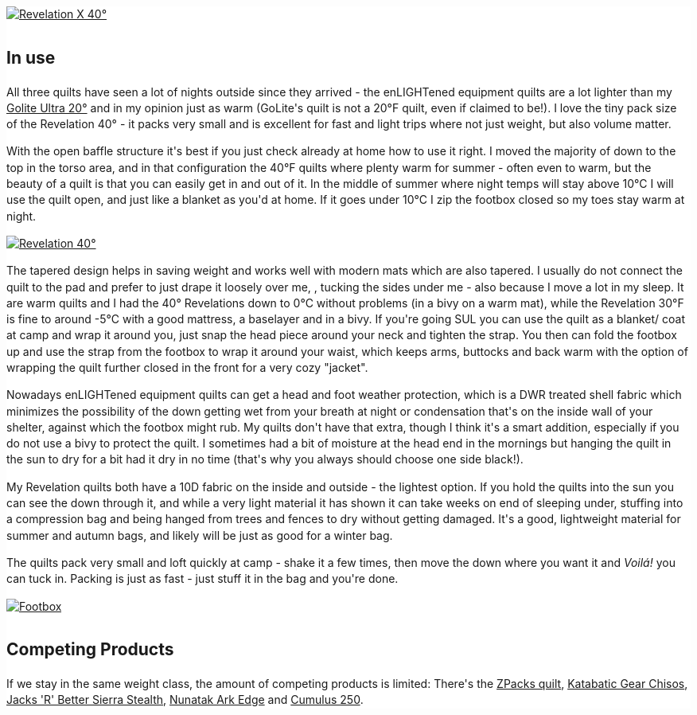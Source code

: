 <a href="http://www.flickr.com/photos/hendrikmorkel/13140821365/" title="Revelation X 40° by HendrikMorkel, on Flickr"><img src="http://farm4.staticflickr.com/3759/13140821365_177fbd61a9_b.jpg" width="1024" height="680" alt="Revelation X 40°"></a>

## In use

All three quilts have seen a lot of nights outside since they arrived - the enLIGHTened equipment quilts are a lot lighter than my [Golite Ultra 20°](http://hikinginfinland.com/2009/09/gear-talk-golite-ultra-20-initial-review.html) and in my opinion just as warm (GoLite's quilt is not a 20°F quilt, even if claimed to be!). I love the tiny pack size of the Revelation 40° - it packs very small and is excellent for fast and light trips where not just weight, but also volume matter.

With the open baffle structure it's best if you just check already at home how to use it right. I moved the majority of down to the top in the torso area, and in that configuration the 40°F quilts where plenty warm for summer - often even to warm, but the beauty of a quilt is that you can easily get in and out of it. In the middle of summer where night temps will stay above 10°C I will use the quilt open, and just like a blanket as you'd at home. If it goes under 10°C I zip the footbox closed so my toes stay warm at night.

<a href="http://www.flickr.com/photos/hendrikmorkel/13141103004/" title="Revelation 40° by HendrikMorkel, on Flickr"><img src="http://farm8.staticflickr.com/7299/13141103004_d8d8444ab4_b.jpg" width="1024" height="680" alt="Revelation 40°"></a>

The tapered design helps in saving weight and works well with modern mats which are also tapered. I usually do not connect the quilt to the pad and prefer to just drape it loosely over me, , tucking the sides under me - also because I move a lot in my sleep. It are warm quilts and I had the 40° Revelations down to 0°C without problems (in a bivy on a warm mat), while the Revelation 30°F is fine to around -5°C with a good mattress, a baselayer and in a bivy. If you're going SUL you can use the quilt as a blanket/ coat at camp and wrap it around you, just snap the head piece around your neck and tighten the strap. You then can fold the footbox up and use the strap from the footbox to wrap it around your waist, which keeps arms, buttocks and back warm with the option of wrapping the quilt further closed in the front for a very cozy "jacket". 

Nowadays enLIGHTened equipment quilts can get a head and foot weather protection, which is a DWR treated shell fabric which minimizes the possibility of the down getting wet from your breath at night or condensation that's on the inside wall of your shelter, against which the footbox might rub. My quilts don't have that extra, though I think it's a smart addition, especially if you do not use a bivy to protect the quilt. I sometimes had a bit of moisture at the head end in the mornings but hanging the quilt in the sun to dry for a bit had it dry in no time (that's why you always should choose one side black!).

My Revelation quilts both have a 10D fabric on the inside and outside - the lightest option. If you hold the quilts into the sun you can see the down through it, and while a very light material it has shown it can take weeks on end of sleeping under, stuffing into a compression bag and being hanged from trees and fences to dry without getting damaged. It's a good, lightweight material for summer and autumn bags, and likely will be just as good for a winter bag. 

The quilts pack very small and loft quickly at camp - shake it a few times, then move the down where you want it and *Voilá!* you can tuck in. Packing is just as fast - just stuff it in the bag and you're done.

<a href="http://www.flickr.com/photos/hendrikmorkel/13141104834/" title="Footbox by HendrikMorkel, on Flickr"><img src="http://farm4.staticflickr.com/3678/13141104834_5a23686c46_b.jpg" width="940" height="1024" alt="Footbox"></a>

## Competing Products

If we stay in the same weight class, the amount of competing products is limited: There's the [ZPacks quilt](http://www.zpacks.com/quilts/sleepingbag.shtml), [Katabatic Gear Chisos](http://katabaticgear.com/shop/chisos-sleeping-bag/), [Jacks 'R' Better Sierra Stealth](http://www.jacksrbetter.com/shop/sierra-stealth/), [Nunatak Ark Edge](http://nunatakusa.com/site07/arc_products/arc_edge.htm) and [Cumulus 250](http://www.trekking-lite-store.com/trekkingshop/Schlafsaecke/Cumulus-Quilt-250::500.html?refID=hif). 
